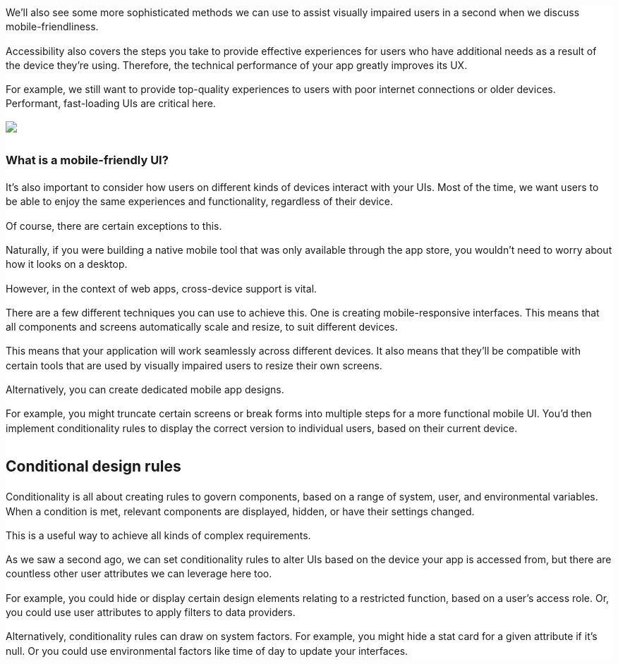 We’ll also see some more sophisticated methods we can use to assist visually impaired users in a second when we discuss mobile-friendliness.

Accessibility also covers the steps you take to provide effective experiences for users who have additional needs as a result of the device they’re using. Therefore, the technical performance of your app greatly improves its UX.

For example, we still want to provide top-quality experiences to users with poor internet connections or older devices. Performant, fast-loading UIs are critical here.

![](https://res.cloudinary.com/daog6scxm/image/upload/v1655462323/cms/Frame_456_5_qmzuxw.png)

### What is a mobile-friendly UI?

It’s also important to consider how users on different kinds of devices interact with your UIs. Most of the time, we want users to be able to enjoy the same experiences and functionality, regardless of their device.

Of course, there are certain exceptions to this.

Naturally, if you were building a native mobile tool that was only available through the app store, you wouldn’t need to worry about how it looks on a desktop.

However, in the context of web apps, cross-device support is vital.

There are a few different techniques you can use to achieve this. One is creating mobile-responsive interfaces. This means that all components and screens automatically scale and resize, to suit different devices.

This means that your application will work seamlessly across different devices. It also means that they’ll be compatible with certain tools that are used by visually impaired users to resize their own screens.

Alternatively, you can create dedicated mobile app designs.

For example, you might truncate certain screens or break forms into multiple steps for a more functional mobile UI. You’d then implement conditionality rules to display the correct version to individual users, based on their current device.

## Conditional design rules

Conditionality is all about creating rules to govern components, based on a range of system, user, and environmental variables. When a condition is met, relevant components are displayed, hidden, or have their settings changed.

This is a useful way to achieve all kinds of complex requirements.

As we saw a second ago, we can set conditionality rules to alter UIs based on the device your app is accessed from, but there are countless other user attributes we can leverage here too.

For example, you could hide or display certain design elements relating to a restricted function, based on a user’s access role. Or, you could use user attributes to apply filters to data providers.

Alternatively, conditionality rules can draw on system factors. For example, you might hide a stat card for a given attribute if it’s null. Or you could use environmental factors like time of day to update your interfaces.
